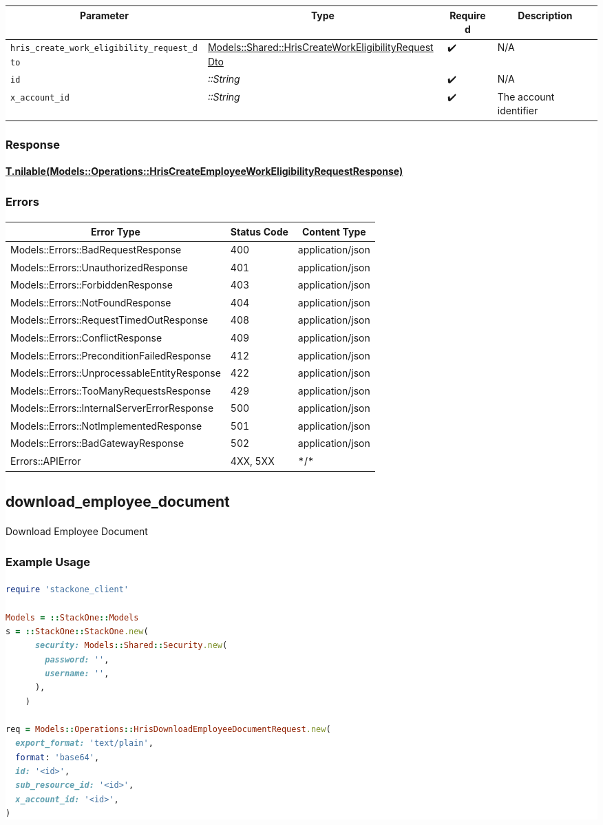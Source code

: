 | Parameter                                                                                                         | Type                                                                                                              | Required                                                                                                          | Description                                                                                                       |
| ----------------------------------------------------------------------------------------------------------------- | ----------------------------------------------------------------------------------------------------------------- | ----------------------------------------------------------------------------------------------------------------- | ----------------------------------------------------------------------------------------------------------------- |
| `hris_create_work_eligibility_request_dto`                                                                        | [Models::Shared::HrisCreateWorkEligibilityRequestDto](../../models/shared/hriscreateworkeligibilityrequestdto.md) | :heavy_check_mark:                                                                                                | N/A                                                                                                               |
| `id`                                                                                                              | *::String*                                                                                                        | :heavy_check_mark:                                                                                                | N/A                                                                                                               |
| `x_account_id`                                                                                                    | *::String*                                                                                                        | :heavy_check_mark:                                                                                                | The account identifier                                                                                            |

### Response

**[T.nilable(Models::Operations::HrisCreateEmployeeWorkEligibilityRequestResponse)](../../models/operations/hriscreateemployeeworkeligibilityrequestresponse.md)**

### Errors

| Error Type                                  | Status Code                                 | Content Type                                |
| ------------------------------------------- | ------------------------------------------- | ------------------------------------------- |
| Models::Errors::BadRequestResponse          | 400                                         | application/json                            |
| Models::Errors::UnauthorizedResponse        | 401                                         | application/json                            |
| Models::Errors::ForbiddenResponse           | 403                                         | application/json                            |
| Models::Errors::NotFoundResponse            | 404                                         | application/json                            |
| Models::Errors::RequestTimedOutResponse     | 408                                         | application/json                            |
| Models::Errors::ConflictResponse            | 409                                         | application/json                            |
| Models::Errors::PreconditionFailedResponse  | 412                                         | application/json                            |
| Models::Errors::UnprocessableEntityResponse | 422                                         | application/json                            |
| Models::Errors::TooManyRequestsResponse     | 429                                         | application/json                            |
| Models::Errors::InternalServerErrorResponse | 500                                         | application/json                            |
| Models::Errors::NotImplementedResponse      | 501                                         | application/json                            |
| Models::Errors::BadGatewayResponse          | 502                                         | application/json                            |
| Errors::APIError                            | 4XX, 5XX                                    | \*/\*                                       |

## download_employee_document

Download Employee Document

### Example Usage


```ruby
require 'stackone_client'

Models = ::StackOne::Models
s = ::StackOne::StackOne.new(
      security: Models::Shared::Security.new(
        password: '',
        username: '',
      ),
    )

req = Models::Operations::HrisDownloadEmployeeDocumentRequest.new(
  export_format: 'text/plain',
  format: 'base64',
  id: '<id>',
  sub_resource_id: '<id>',
  x_account_id: '<id>',
)
```